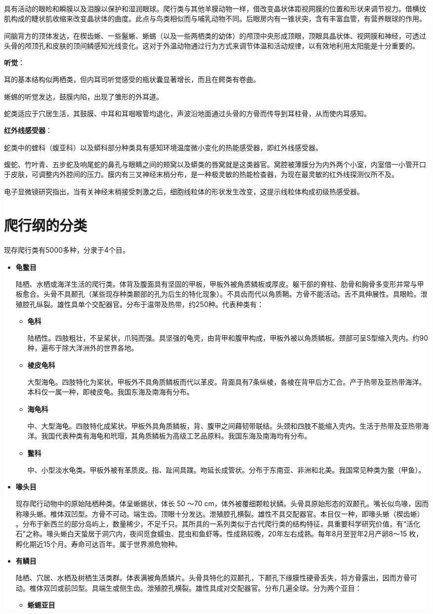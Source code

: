 具有活动的眼睑和瞬膜以及泪腺以保护和湿润眼球。爬行类与其他羊膜动物一样，借改变晶状体距视网膜的位置和形状来调节视力。借横纹肌构成的睫状肌收缩来改变晶状体的曲度。此点与鸟类相似而与哺乳动物不同。后眼房内有一锥状突，含有丰富血管，有营养眼球的作用。

间脑背方的顶体发达，在楔齿蜥、一些鬣蜥、蜥蜴（以及一些两栖类的幼体）的颅顶中央形成顶眼，顶眼具晶状体、视网膜和神经，可透过头骨的颅顶孔和皮肤的顶间鳞感知光线变化。这对于外温动物通过行为方式来调节体温和活动规律，以有效地利用太阳能是十分重要的。

**听觉**：

耳的基本结构似两栖类，但内耳司听觉感受的瓶状囊显著增长，而且在鳄类有卷曲。

蜥蜴的听觉发达，鼓膜内陷，出现了雏形的外耳道。

蛇类适应于穴居生活，其鼓膜、中耳和耳咽喉管均退化，声波沿地面通过头骨的方骨而传导到耳柱骨，从而使内耳感知。

**红外线感受器**：

蛇类中的蝰科（蝮亚科）以及蟒科部分种类具有感知环境温度微小变化的热能感受器，即红外线感受器。

蝮蛇、竹叶青、五步蛇及响尾蛇的鼻孔与眼睛之间的颊窝以及蟒类的唇窝就是这类器官。窝腔被薄膜分为内外两个小室，内室借一小管开口于皮肤，可调整内外腔间的压力。膜内有三叉神经末梢分布，是一种极灵敏的热能检查器，为现在最灵敏的红外线探测仪所不及。

电子显微镜研究指出，当有关神经末梢接受刺激之后，细胞线粒体的形状发生改变，这提示线粒体构成初级热感受器。



# 爬行纲的分类

现存爬行类有5000多种，分隶于4个目。

- **龟鳖目**

  陆栖、水栖或海洋生活的爬行类。体背及腹面具有坚固的甲板，甲板外被角质鳞板或厚皮。躯干部的脊柱、肋骨和胸骨多变形并常与甲板愈合。头骨不具颞孔（某些现存种类颞部的孔为后生的特化现象）。不具齿而代以角质鞘。方骨不能活动。舌不具伸展性。具眼睑。泄殖腔孔纵裂。雄性具单个交配器官。分布于温带及热带，约250种。代表种类有：

  - **龟科**

    陆栖性。四肢粗壮，不呈桨状，爪钝而强。具坚强的龟壳，由背甲和腹甲构成，甲板外被以角质鳞板。颈部可呈S型缩入壳内。约90种，遍布于除大洋洲外的世界各地。

  - **棱皮龟科**

    大型海龟。四肢特化为桨状。甲板外不具角质鳞板而代以革皮。背面具有7条纵棱，各棱在背甲后方汇合。产于热带及亚热带海洋。本科仅一属一种，即棱皮龟。我国东海及南海有分布。

  - **海龟科**

    中、大型海龟。四肢特化成桨状。甲板外具角质鳞板，背、腹甲之间藉韧带联结。头颈和四肢不能缩入壳内。生活于热带及亚热带海洋。我国代表种类有海龟和玳瑁，其角质鳞板为高级工艺品原料。我国东海及南海均有分布。

  - **鳖科**

    中、小型淡水龟类。甲板外被有革质皮。指、趾间具蹼。吻延长成管状。分布于东南亚、非洲和北美。我国常见种类为鳖（甲鱼）。

- **喙头目**

  现存爬行动物中的原始陆栖种类。体呈蜥蜴状，体长 50 ～70 cm，体外被覆细颗粒状鳞。头骨具原始形态的双颞孔。嘴长似鸟喙，因而称喙头蜥。椎体双凹型。方骨不可动。端生齿。顶眼十分发达。泄殖腔孔横裂。雄性不具交配器官。本目仅一种，即喙头蜥（楔齿蜥） 。分布于新西兰的部分岛屿上，数量稀少，不足千只。其所具的一系列类似于古代爬行类的结构特征，具重要科学研究价值，有“活化石”之称。喙头蜥白天蛰居于洞穴内，夜间觅食蠕虫、昆虫和鱼虾等。性成熟较晚，20年左右成熟。每年8月至翌年2月产卵8～15 枚，孵化期近15个月。寿命可达百年。属于世界濒危物种。

- **有鳞目**

  陆栖、穴居、水栖及树栖生活类群。体表满被角质鳞片。头骨具特化的双颞孔，下颞孔下缘膜性硬骨丢失，将方骨露出，因而方骨可动。椎体双凹或前凹型。具端生或侧生齿。泄殖腔孔横裂。雄性具成对交配器官。分布几遍全球。分为两个亚目：

  - **蜥蜴亚目**
